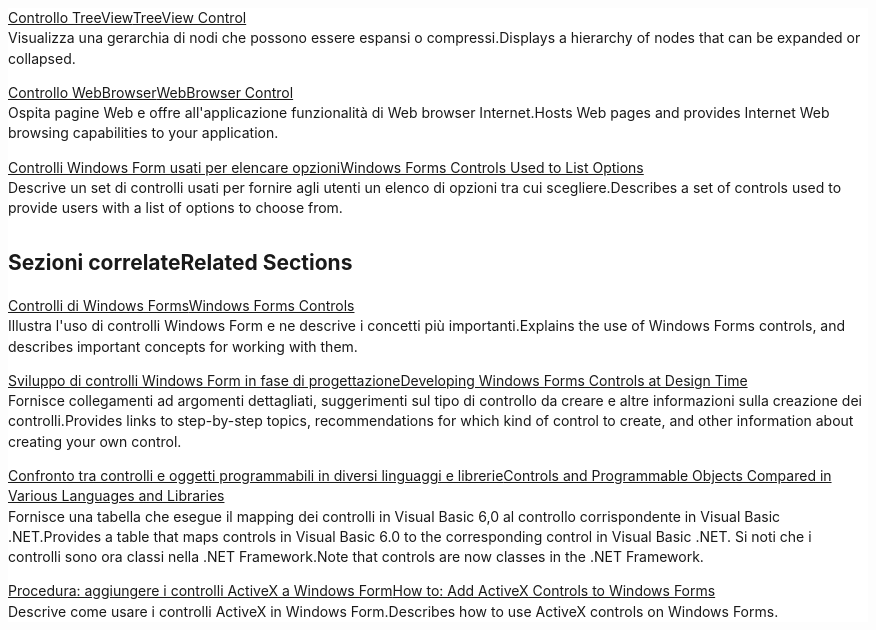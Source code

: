  [<span data-ttu-id="e6bdb-250">Controllo TreeView</span><span class="sxs-lookup"><span data-stu-id="e6bdb-250">TreeView Control</span></span>](treeview-control-windows-forms.md)  
 <span data-ttu-id="e6bdb-251">Visualizza una gerarchia di nodi che possono essere espansi o compressi.</span><span class="sxs-lookup"><span data-stu-id="e6bdb-251">Displays a hierarchy of nodes that can be expanded or collapsed.</span></span>  
  
 [<span data-ttu-id="e6bdb-252">Controllo WebBrowser</span><span class="sxs-lookup"><span data-stu-id="e6bdb-252">WebBrowser Control</span></span>](webbrowser-control-windows-forms.md)  
 <span data-ttu-id="e6bdb-253">Ospita pagine Web e offre all'applicazione funzionalità di Web browser Internet.</span><span class="sxs-lookup"><span data-stu-id="e6bdb-253">Hosts Web pages and provides Internet Web browsing capabilities to your application.</span></span>  
  
 [<span data-ttu-id="e6bdb-254">Controlli Windows Form usati per elencare opzioni</span><span class="sxs-lookup"><span data-stu-id="e6bdb-254">Windows Forms Controls Used to List Options</span></span>](windows-forms-controls-used-to-list-options.md)  
 <span data-ttu-id="e6bdb-255">Descrive un set di controlli usati per fornire agli utenti un elenco di opzioni tra cui scegliere.</span><span class="sxs-lookup"><span data-stu-id="e6bdb-255">Describes a set of controls used to provide users with a list of options to choose from.</span></span>  
  
## <a name="related-sections"></a><span data-ttu-id="e6bdb-256">Sezioni correlate</span><span class="sxs-lookup"><span data-stu-id="e6bdb-256">Related Sections</span></span>  

 [<span data-ttu-id="e6bdb-257">Controlli di Windows Forms</span><span class="sxs-lookup"><span data-stu-id="e6bdb-257">Windows Forms Controls</span></span>](index.md)  
 <span data-ttu-id="e6bdb-258">Illustra l'uso di controlli Windows Form e ne descrive i concetti più importanti.</span><span class="sxs-lookup"><span data-stu-id="e6bdb-258">Explains the use of Windows Forms controls, and describes important concepts for working with them.</span></span>  
  
 [<span data-ttu-id="e6bdb-259">Sviluppo di controlli Windows Form in fase di progettazione</span><span class="sxs-lookup"><span data-stu-id="e6bdb-259">Developing Windows Forms Controls at Design Time</span></span>](developing-windows-forms-controls-at-design-time.md)  
 <span data-ttu-id="e6bdb-260">Fornisce collegamenti ad argomenti dettagliati, suggerimenti sul tipo di controllo da creare e altre informazioni sulla creazione dei controlli.</span><span class="sxs-lookup"><span data-stu-id="e6bdb-260">Provides links to step-by-step topics, recommendations for which kind of control to create, and other information about creating your own control.</span></span>  
  
 <span data-ttu-id="e6bdb-261">[Confronto tra controlli e oggetti programmabili in diversi linguaggi e librerie](/previous-versions/visualstudio/visual-studio-2010/0061wezk(v=vs.100))</span><span class="sxs-lookup"><span data-stu-id="e6bdb-261">[Controls and Programmable Objects Compared in Various Languages and Libraries](/previous-versions/visualstudio/visual-studio-2010/0061wezk(v=vs.100))</span></span>  
 <span data-ttu-id="e6bdb-262">Fornisce una tabella che esegue il mapping dei controlli in Visual Basic 6,0 al controllo corrispondente in Visual Basic .NET.</span><span class="sxs-lookup"><span data-stu-id="e6bdb-262">Provides a table that maps controls in Visual Basic 6.0 to the corresponding control in Visual Basic .NET.</span></span> <span data-ttu-id="e6bdb-263">Si noti che i controlli sono ora classi nella .NET Framework.</span><span class="sxs-lookup"><span data-stu-id="e6bdb-263">Note that controls are now classes in the .NET Framework.</span></span>  
  
 [<span data-ttu-id="e6bdb-264">Procedura: aggiungere i controlli ActiveX a Windows Form</span><span class="sxs-lookup"><span data-stu-id="e6bdb-264">How to: Add ActiveX Controls to Windows Forms</span></span>](how-to-add-activex-controls-to-windows-forms.md)  
 <span data-ttu-id="e6bdb-265">Descrive come usare i controlli ActiveX in Windows Form.</span><span class="sxs-lookup"><span data-stu-id="e6bdb-265">Describes how to use ActiveX controls on Windows Forms.</span></span>
